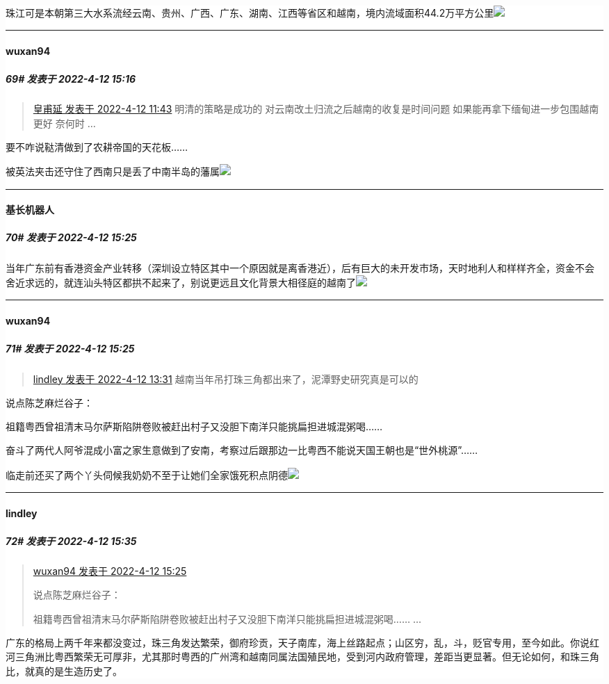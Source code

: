 珠江可是本朝第三大水系流经云南、贵州、广西、广东、湖南、江西等省区和越南，境内流域面积44.2万平方公里<img src="https://static.saraba1st.com/image/smiley/face2017/243.gif" referrerpolicy="no-referrer">



*****

####  wuxan94  
##### 69#       发表于 2022-4-12 15:16

<blockquote><a href="httphttps://bbs.saraba1st.com/2b/forum.php?mod=redirect&amp;goto=findpost&amp;pid=55418090&amp;ptid=2064047" target="_blank">皇甫延 发表于 2022-4-12 11:43</a>
明清的策略是成功的 对云南改土归流之后越南的收复是时间问题 如果能再拿下缅甸进一步包围越南更好 奈何时 ...</blockquote>
要不咋说鞑清做到了农耕帝国的天花板……

被英法夹击还守住了西南只是丢了中南半岛的藩属<img src="https://static.saraba1st.com/image/smiley/face2017/037.png" referrerpolicy="no-referrer">



*****

####  基长机器人  
##### 70#       发表于 2022-4-12 15:25

当年广东前有香港资金产业转移（深圳设立特区其中一个原因就是离香港近），后有巨大的未开发市场，天时地利人和样样齐全，资金不会舍近求远的，就连汕头特区都拱不起来了，别说更远且文化背景大相径庭的越南了<img src="https://static.saraba1st.com/image/smiley/face2017/034.png" referrerpolicy="no-referrer">

*****

####  wuxan94  
##### 71#       发表于 2022-4-12 15:25

<blockquote><a href="httphttps://bbs.saraba1st.com/2b/forum.php?mod=redirect&amp;goto=findpost&amp;pid=55419617&amp;ptid=2064047" target="_blank">lindley 发表于 2022-4-12 13:31</a>
越南当年吊打珠三角都出来了，泥潭野史研究真是可以的</blockquote>
说点陈芝麻烂谷子：

祖籍粤西曾祖清末马尔萨斯陷阱卷败被赶出村子又没胆下南洋只能挑扁担进城混粥喝……

奋斗了两代人阿爷混成小富之家生意做到了安南，考察过后跟那边一比粤西不能说天国王朝也是“世外桃源”……

临走前还买了两个丫头伺候我奶奶不至于让她们全家饿死积点阴德<img src="https://static.saraba1st.com/image/smiley/face2017/068.png" referrerpolicy="no-referrer">



*****

####  lindley  
##### 72#       发表于 2022-4-12 15:35

<blockquote><a href="httphttps://bbs.saraba1st.com/2b/forum.php?mod=redirect&amp;goto=findpost&amp;pid=55421144&amp;ptid=2064047" target="_blank">wuxan94 发表于 2022-4-12 15:25</a>

说点陈芝麻烂谷子：

祖籍粤西曾祖清末马尔萨斯陷阱卷败被赶出村子又没胆下南洋只能挑扁担进城混粥喝…… ...</blockquote>
广东的格局上两千年来都没变过，珠三角发达繁荣，御府珍贡，天子南库，海上丝路起点；山区穷，乱，斗，贬官专用，至今如此。你说红河三角洲比粤西繁荣无可厚非，尤其那时粤西的广州湾和越南同属法国殖民地，受到河内政府管理，差距当更显著。但无论如何，和珠三角比，就真的是生造历史了。
